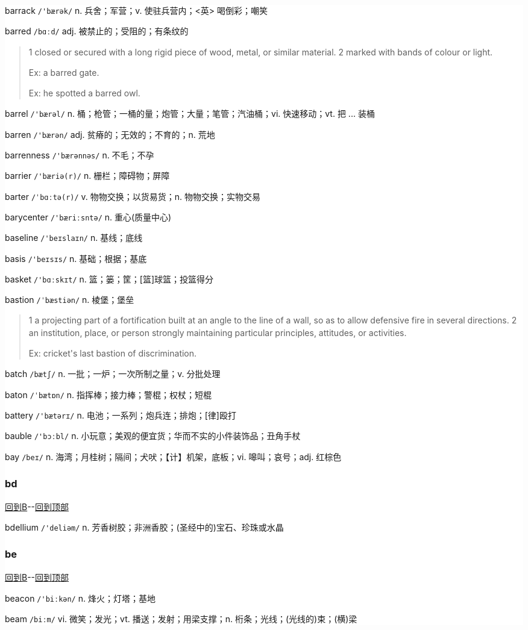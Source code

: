 barrack `/'bærək/` n. 兵舍；军营；v. 使驻兵营内；<英> 喝倒彩；嘲笑

barred `/bɑːd/` adj. 被禁止的；受阻的；有条纹的

> 1 closed or secured with a long rigid piece of wood, metal, or similar material. 2 marked with bands of colour or light.
>
> Ex: a barred gate.
>
> Ex: he spotted a barred owl.

barrel `/'bærəl/` n. 桶；枪管；一桶的量；炮管；大量；笔管；汽油桶；vi. 快速移动；vt. 把 ... 装桶

barren `/'bærən/` adj. 贫瘠的；无效的；不育的；n. 荒地

barrenness `/'bærənnəs/` n. 不毛；不孕

barrier `/'bæriə(r)/` n. 栅栏；障碍物；屏障

barter `/ˈbɑːtə(r)/` v. 物物交换；以货易货；n. 物物交换；实物交易

barycenter `/'bæriːsntə/` n. 重心(质量中心)

baseline `/'beɪslaɪn/` n. 基线；底线

basis `/'beɪsɪs/` n. 基础；根据；基底

basket `/'bɑːskɪt/` n. 篮；篓；筐；[篮]球篮；投篮得分

bastion `/ˈbæstiən/` n. 棱堡；堡垒

> 1 a projecting part of a fortification built at an angle to the line of a wall, so as to allow defensive fire in several directions.  2 an institution, place, or person strongly maintaining particular principles, attitudes, or activities.
> 
> Ex: cricket's last bastion of discrimination.

batch `/bætʃ/` n. 一批；一炉；一次所制之量；v. 分批处理

baton `/ˈbætɒn/` n. 指挥棒；接力棒；警棍；权杖；短棍

battery `/'bætərɪ/` n. 电池；一系列；炮兵连；排炮；[律]殴打

bauble `/'bɔːbl/` n. 小玩意；美观的便宜货；华而不实的小件装饰品；丑角手杖

bay `/beɪ/` n. 海湾；月桂树；隔间；犬吠；【计】机架，底板；vi. 嗥叫；哀号；adj. 红棕色

### bd

[回到B](#B)--[回到顶部](#英汉词典)

bdellium `/'deliəm/` n. 芳香树胶；非洲香胶；(圣经中的)宝石、珍珠或水晶

### be

[回到B](#B)--[回到顶部](#英汉词典)

beacon `/'biːkən/` n. 烽火；灯塔；基地

beam `/biːm/` vi. 微笑；发光；vt. 播送；发射；用梁支撑；n. 桁条；光线；(光线的)束；(横)梁
